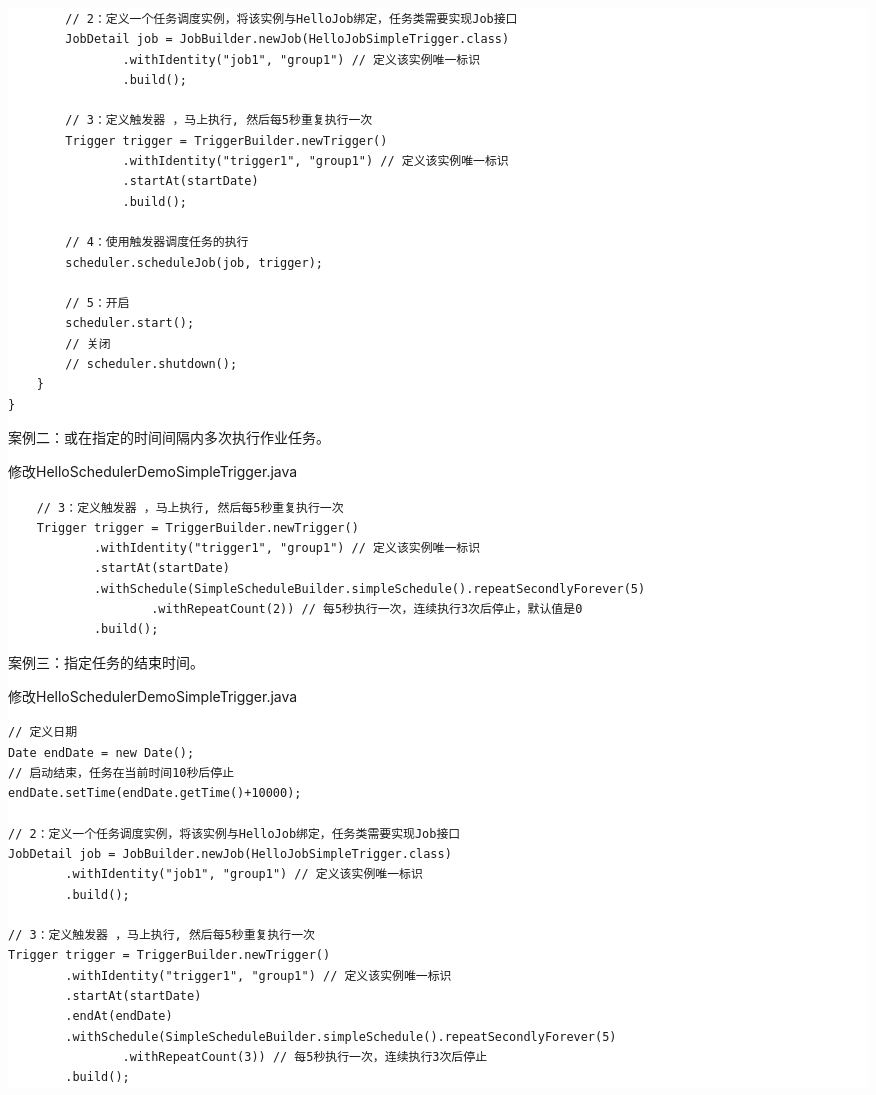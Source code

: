 	        // 2：定义一个任务调度实例，将该实例与HelloJob绑定，任务类需要实现Job接口
	        JobDetail job = JobBuilder.newJob(HelloJobSimpleTrigger.class)
	        		.withIdentity("job1", "group1") // 定义该实例唯一标识
	        		.build();
	
	        // 3：定义触发器 ，马上执行, 然后每5秒重复执行一次
	        Trigger trigger = TriggerBuilder.newTrigger()
	        		.withIdentity("trigger1", "group1") // 定义该实例唯一标识
	        		.startAt(startDate)
	        		.build();
	
	        // 4：使用触发器调度任务的执行
	        scheduler.scheduleJob(job, trigger);
	        
	        // 5：开启
	        scheduler.start();
	        // 关闭
	        // scheduler.shutdown();
		}
	}


案例二：或在指定的时间间隔内多次执行作业任务。

修改HelloSchedulerDemoSimpleTrigger.java

		// 3：定义触发器 ，马上执行, 然后每5秒重复执行一次
	    Trigger trigger = TriggerBuilder.newTrigger()
	            .withIdentity("trigger1", "group1") // 定义该实例唯一标识
	            .startAt(startDate)
	            .withSchedule(SimpleScheduleBuilder.simpleSchedule().repeatSecondlyForever(5)
	    				.withRepeatCount(2)) // 每5秒执行一次，连续执行3次后停止，默认值是0
	            .build();

案例三：指定任务的结束时间。

修改HelloSchedulerDemoSimpleTrigger.java

	// 定义日期
	Date endDate = new Date();
	// 启动结束，任务在当前时间10秒后停止
	endDate.setTime(endDate.getTime()+10000);
	
	// 2：定义一个任务调度实例，将该实例与HelloJob绑定，任务类需要实现Job接口
	JobDetail job = JobBuilder.newJob(HelloJobSimpleTrigger.class)
			.withIdentity("job1", "group1") // 定义该实例唯一标识
			.build();
	
	// 3：定义触发器 ，马上执行, 然后每5秒重复执行一次
	Trigger trigger = TriggerBuilder.newTrigger()
			.withIdentity("trigger1", "group1") // 定义该实例唯一标识
			.startAt(startDate)
			.endAt(endDate)
			.withSchedule(SimpleScheduleBuilder.simpleSchedule().repeatSecondlyForever(5)
					.withRepeatCount(3)) // 每5秒执行一次，连续执行3次后停止
			.build();	
